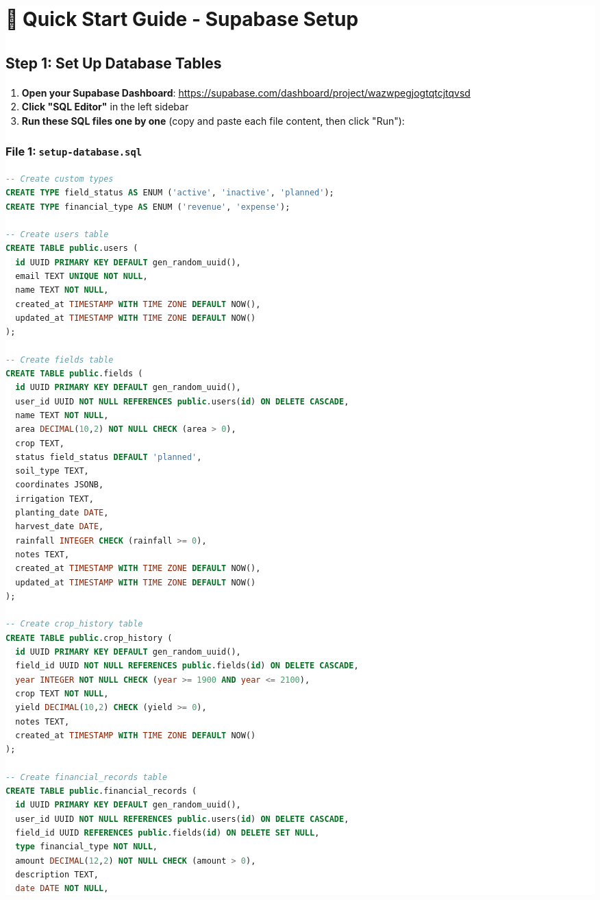 # 🚀 Quick Start Guide - Supabase Setup

## Step 1: Set Up Database Tables

1. **Open your Supabase Dashboard**: https://supabase.com/dashboard/project/wazwpegjogtqtcjtqvsd
2. **Click "SQL Editor"** in the left sidebar
3. **Run these SQL files one by one** (copy and paste each file content, then click "Run"):

### File 1: `setup-database.sql`
```sql
-- Create custom types
CREATE TYPE field_status AS ENUM ('active', 'inactive', 'planned');
CREATE TYPE financial_type AS ENUM ('revenue', 'expense');

-- Create users table
CREATE TABLE public.users (
  id UUID PRIMARY KEY DEFAULT gen_random_uuid(),
  email TEXT UNIQUE NOT NULL,
  name TEXT NOT NULL,
  created_at TIMESTAMP WITH TIME ZONE DEFAULT NOW(),
  updated_at TIMESTAMP WITH TIME ZONE DEFAULT NOW()
);

-- Create fields table
CREATE TABLE public.fields (
  id UUID PRIMARY KEY DEFAULT gen_random_uuid(),
  user_id UUID NOT NULL REFERENCES public.users(id) ON DELETE CASCADE,
  name TEXT NOT NULL,
  area DECIMAL(10,2) NOT NULL CHECK (area > 0),
  crop TEXT,
  status field_status DEFAULT 'planned',
  soil_type TEXT,
  coordinates JSONB,
  irrigation TEXT,
  planting_date DATE,
  harvest_date DATE,
  rainfall INTEGER CHECK (rainfall >= 0),
  notes TEXT,
  created_at TIMESTAMP WITH TIME ZONE DEFAULT NOW(),
  updated_at TIMESTAMP WITH TIME ZONE DEFAULT NOW()
);

-- Create crop_history table
CREATE TABLE public.crop_history (
  id UUID PRIMARY KEY DEFAULT gen_random_uuid(),
  field_id UUID NOT NULL REFERENCES public.fields(id) ON DELETE CASCADE,
  year INTEGER NOT NULL CHECK (year >= 1900 AND year <= 2100),
  crop TEXT NOT NULL,
  yield DECIMAL(10,2) CHECK (yield >= 0),
  notes TEXT,
  created_at TIMESTAMP WITH TIME ZONE DEFAULT NOW()
);

-- Create financial_records table
CREATE TABLE public.financial_records (
  id UUID PRIMARY KEY DEFAULT gen_random_uuid(),
  user_id UUID NOT NULL REFERENCES public.users(id) ON DELETE CASCADE,
  field_id UUID REFERENCES public.fields(id) ON DELETE SET NULL,
  type financial_type NOT NULL,
  amount DECIMAL(12,2) NOT NULL CHECK (amount > 0),
  description TEXT,
  date DATE NOT NULL,
```